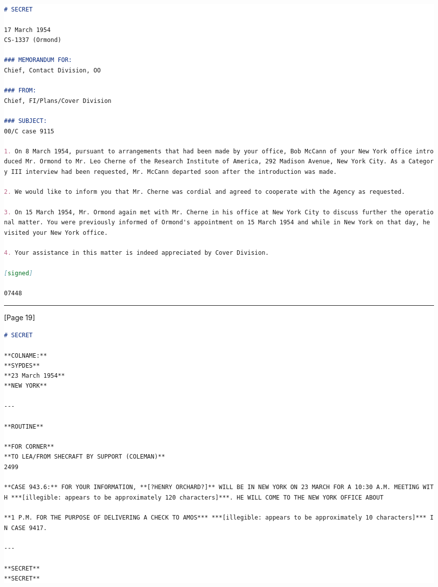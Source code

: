 ```markdown
# SECRET

17 March 1954  
CS-1337 (Ormond)

### MEMORANDUM FOR: 
Chief, Contact Division, OO

### FROM: 
Chief, FI/Plans/Cover Division

### SUBJECT: 
00/C case 9115

1. On 8 March 1954, pursuant to arrangements that had been made by your office, Bob McCann of your New York office introduced Mr. Ormond to Mr. Leo Cherne of the Research Institute of America, 292 Madison Avenue, New York City. As a Category III interview had been requested, Mr. McCann departed soon after the introduction was made.

2. We would like to inform you that Mr. Cherne was cordial and agreed to cooperate with the Agency as requested.

3. On 15 March 1954, Mr. Ormond again met with Mr. Cherne in his office at New York City to discuss further the operational matter. You were previously informed of Ormond's appointment on 15 March 1954 and while in New York on that day, he visited your New York office.

4. Your assistance in this matter is indeed appreciated by Cover Division.

[signed]

07448
```

---

[Page 19]

```markdown
# SECRET

**COLNAME:**  
**SYPDES**  
**23 March 1954**  
**NEW YORK**  

---

**ROUTINE**

**FOR CORNER**  
**TO LEA/FROM SHECRAFT BY SUPPORT (COLEMAN)**   
2499  

**CASE 943.6:** FOR YOUR INFORMATION, **[?HENRY ORCHARD?]** WILL BE IN NEW YORK ON 23 MARCH FOR A 10:30 A.M. MEETING WITH ***[illegible: appears to be approximately 120 characters]***. HE WILL COME TO THE NEW YORK OFFICE ABOUT  

**1 P.M. FOR THE PURPOSE OF DELIVERING A CHECK TO AMOS*** ***[illegible: appears to be approximately 10 characters]*** IN CASE 9417.  

---

**SECRET**  
**SECRET**  
```